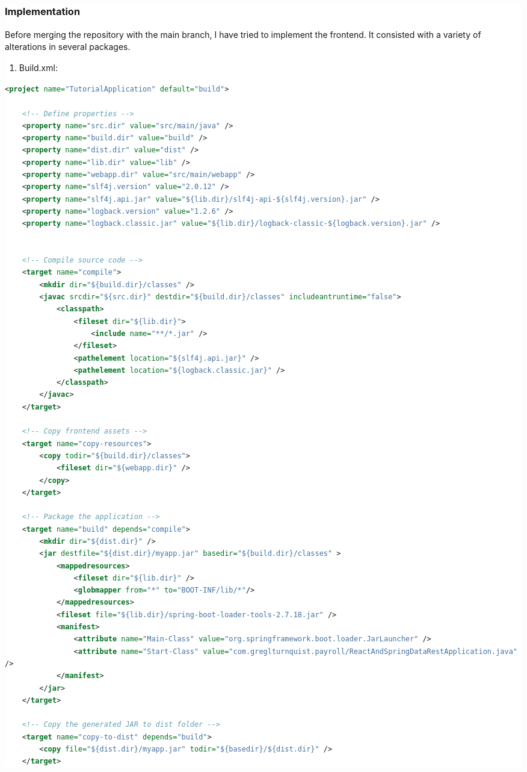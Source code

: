 ### Implementation
Before merging the repository with the main branch, I have tried to implement the frontend. It consisted with a variety of alterations in several packages.

1. Build.xml:

```xml
<project name="TutorialApplication" default="build">

    <!-- Define properties -->
    <property name="src.dir" value="src/main/java" />
    <property name="build.dir" value="build" />
    <property name="dist.dir" value="dist" />
    <property name="lib.dir" value="lib" />
    <property name="webapp.dir" value="src/main/webapp" />
    <property name="slf4j.version" value="2.0.12" />
    <property name="slf4j.api.jar" value="${lib.dir}/slf4j-api-${slf4j.version}.jar" />
    <property name="logback.version" value="1.2.6" />
    <property name="logback.classic.jar" value="${lib.dir}/logback-classic-${logback.version}.jar" />


    <!-- Compile source code -->
    <target name="compile">
        <mkdir dir="${build.dir}/classes" />
        <javac srcdir="${src.dir}" destdir="${build.dir}/classes" includeantruntime="false">
            <classpath>
                <fileset dir="${lib.dir}">
                    <include name="**/*.jar" />
                </fileset>
                <pathelement location="${slf4j.api.jar}" />
                <pathelement location="${logback.classic.jar}" />
            </classpath>
        </javac>
    </target>

    <!-- Copy frontend assets -->
    <target name="copy-resources">
        <copy todir="${build.dir}/classes">
            <fileset dir="${webapp.dir}" />
        </copy>
    </target>

    <!-- Package the application -->
    <target name="build" depends="compile">
        <mkdir dir="${dist.dir}" />
        <jar destfile="${dist.dir}/myapp.jar" basedir="${build.dir}/classes" >
            <mappedresources>
                <fileset dir="${lib.dir}" />
                <globmapper from="*" to="BOOT-INF/lib/*"/>
            </mappedresources>
            <fileset file="${lib.dir}/spring-boot-loader-tools-2.7.18.jar" />
            <manifest>
                <attribute name="Main-Class" value="org.springframework.boot.loader.JarLauncher" />
                <attribute name="Start-Class" value="com.greglturnquist.payroll/ReactAndSpringDataRestApplication.java" />
            </manifest>
        </jar>
    </target>

    <!-- Copy the generated JAR to dist folder -->
    <target name="copy-to-dist" depends="build">
        <copy file="${dist.dir}/myapp.jar" todir="${basedir}/${dist.dir}" />
    </target>
```
